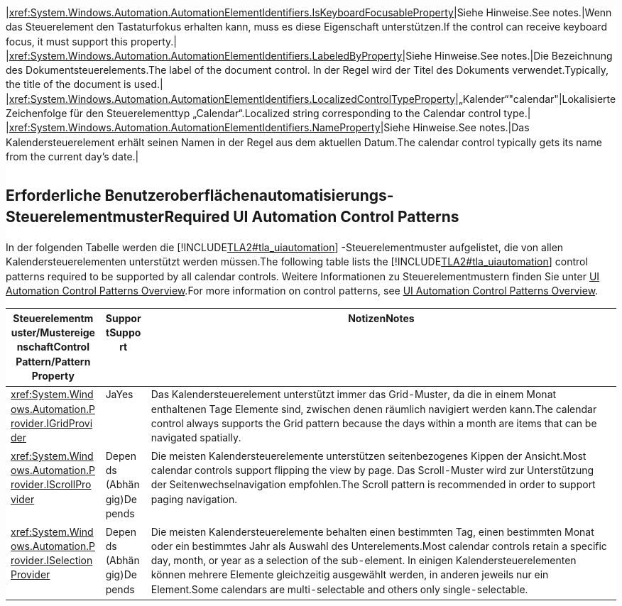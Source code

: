 |<xref:System.Windows.Automation.AutomationElementIdentifiers.IsKeyboardFocusableProperty>|<span data-ttu-id="4c821-147">Siehe Hinweise.</span><span class="sxs-lookup"><span data-stu-id="4c821-147">See notes.</span></span>|<span data-ttu-id="4c821-148">Wenn das Steuerelement den Tastaturfokus erhalten kann, muss es diese Eigenschaft unterstützen.</span><span class="sxs-lookup"><span data-stu-id="4c821-148">If the control can receive keyboard focus, it must support this property.</span></span>|  
|<xref:System.Windows.Automation.AutomationElementIdentifiers.LabeledByProperty>|<span data-ttu-id="4c821-149">Siehe Hinweise.</span><span class="sxs-lookup"><span data-stu-id="4c821-149">See notes.</span></span>|<span data-ttu-id="4c821-150">Die Bezeichnung des Dokumentsteuerelements.</span><span class="sxs-lookup"><span data-stu-id="4c821-150">The label of the document control.</span></span> <span data-ttu-id="4c821-151">In der Regel wird der Titel des Dokuments verwendet.</span><span class="sxs-lookup"><span data-stu-id="4c821-151">Typically, the title of the document is used.</span></span>|  
|<xref:System.Windows.Automation.AutomationElementIdentifiers.LocalizedControlTypeProperty>|<span data-ttu-id="4c821-152">„Kalender“</span><span class="sxs-lookup"><span data-stu-id="4c821-152">"calendar"</span></span>|<span data-ttu-id="4c821-153">Lokalisierte Zeichenfolge für den Steuerelementtyp „Calendar“.</span><span class="sxs-lookup"><span data-stu-id="4c821-153">Localized string corresponding to the Calendar control type.</span></span>|  
|<xref:System.Windows.Automation.AutomationElementIdentifiers.NameProperty>|<span data-ttu-id="4c821-154">Siehe Hinweise.</span><span class="sxs-lookup"><span data-stu-id="4c821-154">See notes.</span></span>|<span data-ttu-id="4c821-155">Das Kalendersteuerelement erhält seinen Namen in der Regel aus dem aktuellen Datum.</span><span class="sxs-lookup"><span data-stu-id="4c821-155">The calendar control typically gets its name from the current day’s date.</span></span>|  
  
<a name="Required_UI_Automation_Control_Patterns"></a>

## <a name="required-ui-automation-control-patterns"></a><span data-ttu-id="4c821-156">Erforderliche Benutzeroberflächenautomatisierungs-Steuerelementmuster</span><span class="sxs-lookup"><span data-stu-id="4c821-156">Required UI Automation Control Patterns</span></span>  

 <span data-ttu-id="4c821-157">In der folgenden Tabelle werden die [!INCLUDE[TLA2#tla_uiautomation](../../../includes/tla2sharptla-uiautomation-md.md)] -Steuerelementmuster aufgelistet, die von allen Kalendersteuerelementen unterstützt werden müssen.</span><span class="sxs-lookup"><span data-stu-id="4c821-157">The following table lists the [!INCLUDE[TLA2#tla_uiautomation](../../../includes/tla2sharptla-uiautomation-md.md)] control patterns required to be supported by all calendar controls.</span></span> <span data-ttu-id="4c821-158">Weitere Informationen zu Steuerelementmustern finden Sie unter [UI Automation Control Patterns Overview](ui-automation-control-patterns-overview.md).</span><span class="sxs-lookup"><span data-stu-id="4c821-158">For more information on control patterns, see [UI Automation Control Patterns Overview](ui-automation-control-patterns-overview.md).</span></span>  
  
|<span data-ttu-id="4c821-159">Steuerelementmuster/Mustereigenschaft</span><span class="sxs-lookup"><span data-stu-id="4c821-159">Control Pattern/Pattern Property</span></span>|<span data-ttu-id="4c821-160">Support</span><span class="sxs-lookup"><span data-stu-id="4c821-160">Support</span></span>|<span data-ttu-id="4c821-161">Notizen</span><span class="sxs-lookup"><span data-stu-id="4c821-161">Notes</span></span>|  
|---------------------------------------|-------------|-----------|  
|<xref:System.Windows.Automation.Provider.IGridProvider>|<span data-ttu-id="4c821-162">Ja</span><span class="sxs-lookup"><span data-stu-id="4c821-162">Yes</span></span>|<span data-ttu-id="4c821-163">Das Kalendersteuerelement unterstützt immer das Grid-Muster, da die in einem Monat enthaltenen Tage Elemente sind, zwischen denen räumlich navigiert werden kann.</span><span class="sxs-lookup"><span data-stu-id="4c821-163">The calendar control always supports the Grid pattern because the days within a month are items that can be navigated spatially.</span></span>|  
|<xref:System.Windows.Automation.Provider.IScrollProvider>|<span data-ttu-id="4c821-164">Depends (Abhängig)</span><span class="sxs-lookup"><span data-stu-id="4c821-164">Depends</span></span>|<span data-ttu-id="4c821-165">Die meisten Kalendersteuerelemente unterstützen seitenbezogenes Kippen der Ansicht.</span><span class="sxs-lookup"><span data-stu-id="4c821-165">Most calendar controls support flipping the view by page.</span></span> <span data-ttu-id="4c821-166">Das Scroll-Muster wird zur Unterstützung der Seitenwechselnavigation empfohlen.</span><span class="sxs-lookup"><span data-stu-id="4c821-166">The Scroll pattern is recommended in order to support paging navigation.</span></span>|  
|<xref:System.Windows.Automation.Provider.ISelectionProvider>|<span data-ttu-id="4c821-167">Depends (Abhängig)</span><span class="sxs-lookup"><span data-stu-id="4c821-167">Depends</span></span>|<span data-ttu-id="4c821-168">Die meisten Kalendersteuerelemente behalten einen bestimmten Tag, einen bestimmten Monat oder ein bestimmtes Jahr als Auswahl des Unterelements.</span><span class="sxs-lookup"><span data-stu-id="4c821-168">Most calendar controls retain a specific day, month, or year as a selection of the sub-element.</span></span> <span data-ttu-id="4c821-169">In einigen Kalendersteuerelementen können mehrere Elemente gleichzeitig ausgewählt werden, in anderen jeweils nur ein Element.</span><span class="sxs-lookup"><span data-stu-id="4c821-169">Some calendars are multi-selectable and others only single-selectable.</span></span>|  